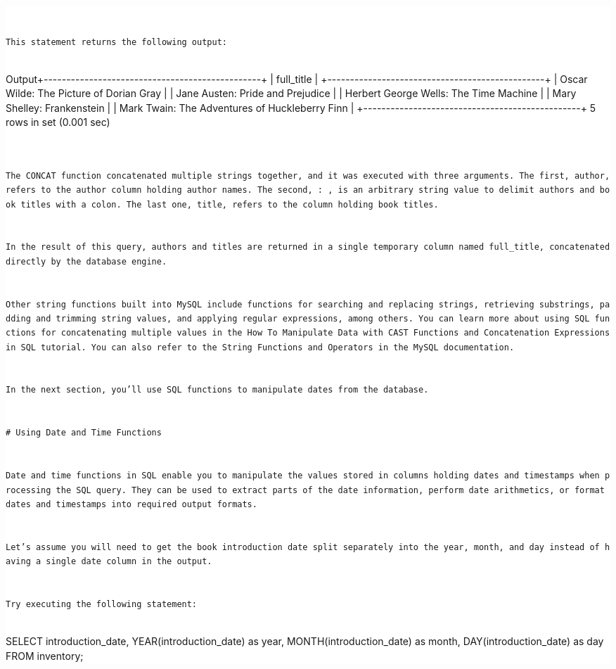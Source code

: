 ```


This statement returns the following output:


```
Output+------------------------------------------------+
| full_title                                     |
+------------------------------------------------+
| Oscar Wilde: The Picture of Dorian Gray        |
| Jane Austen: Pride and Prejudice               |
| Herbert George Wells: The Time Machine         |
| Mary Shelley: Frankenstein                     |
| Mark Twain: The Adventures of Huckleberry Finn |
+------------------------------------------------+
5 rows in set (0.001 sec)

```


The CONCAT function concatenated multiple strings together, and it was executed with three arguments. The first, author, refers to the author column holding author names. The second, : , is an arbitrary string value to delimit authors and book titles with a colon. The last one, title, refers to the column holding book titles.


In the result of this query, authors and titles are returned in a single temporary column named full_title, concatenated directly by the database engine.


Other string functions built into MySQL include functions for searching and replacing strings, retrieving substrings, padding and trimming string values, and applying regular expressions, among others. You can learn more about using SQL functions for concatenating multiple values in the How To Manipulate Data with CAST Functions and Concatenation Expressions in SQL tutorial. You can also refer to the String Functions and Operators in the MySQL documentation.


In the next section, you’ll use SQL functions to manipulate dates from the database.


# Using Date and Time Functions


Date and time functions in SQL enable you to manipulate the values stored in columns holding dates and timestamps when processing the SQL query. They can be used to extract parts of the date information, perform date arithmetics, or format dates and timestamps into required output formats.


Let’s assume you will need to get the book introduction date split separately into the year, month, and day instead of having a single date column in the output.


Try executing the following statement:


```
SELECT introduction_date, YEAR(introduction_date) as year, MONTH(introduction_date) as month, DAY(introduction_date) as day FROM inventory;
